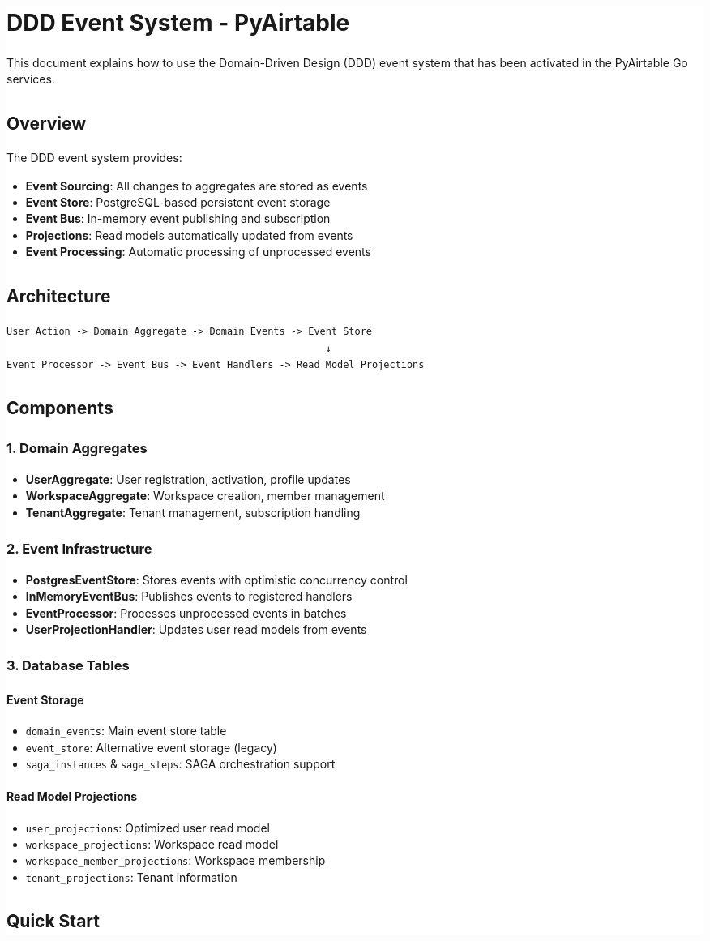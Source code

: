 # DDD Event System - PyAirtable

This document explains how to use the Domain-Driven Design (DDD) event system that has been activated in the PyAirtable Go services.

## Overview

The DDD event system provides:
- **Event Sourcing**: All changes to aggregates are stored as events
- **Event Store**: PostgreSQL-based persistent event storage
- **Event Bus**: In-memory event publishing and subscription
- **Projections**: Read models automatically updated from events
- **Event Processing**: Automatic processing of unprocessed events

## Architecture

```
User Action -> Domain Aggregate -> Domain Events -> Event Store
                                                       ↓
Event Processor -> Event Bus -> Event Handlers -> Read Model Projections
```

## Components

### 1. Domain Aggregates
- **UserAggregate**: User registration, activation, profile updates
- **WorkspaceAggregate**: Workspace creation, member management
- **TenantAggregate**: Tenant management, subscription handling

### 2. Event Infrastructure
- **PostgresEventStore**: Stores events with optimistic concurrency control
- **InMemoryEventBus**: Publishes events to registered handlers
- **EventProcessor**: Processes unprocessed events in batches
- **UserProjectionHandler**: Updates user read models from events

### 3. Database Tables

#### Event Storage
- `domain_events`: Main event store table
- `event_store`: Alternative event storage (legacy)
- `saga_instances` & `saga_steps`: SAGA orchestration support

#### Read Model Projections
- `user_projections`: Optimized user read model
- `workspace_projections`: Workspace read model
- `workspace_member_projections`: Workspace membership
- `tenant_projections`: Tenant information

## Quick Start
